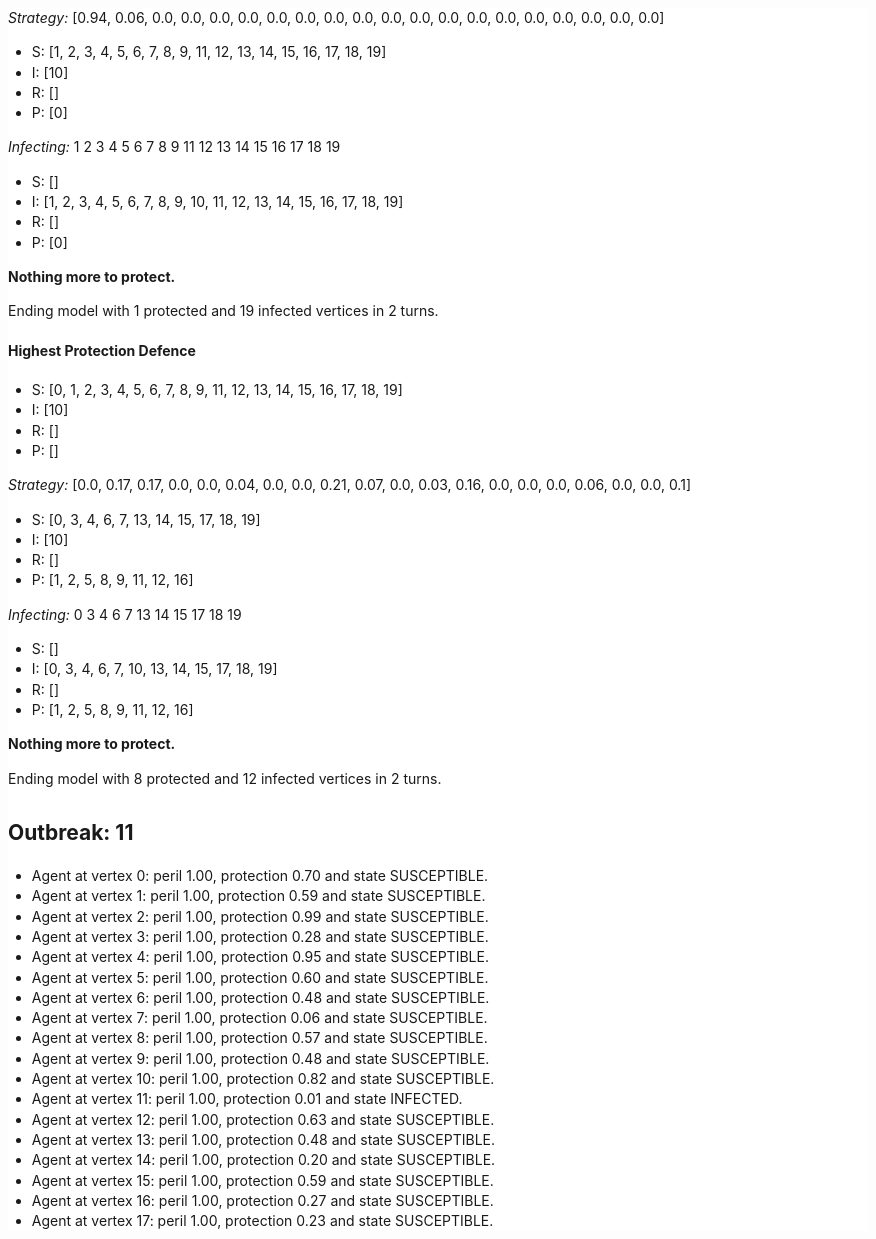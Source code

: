 _Strategy:_ [0.94, 0.06, 0.0, 0.0, 0.0, 0.0, 0.0, 0.0, 0.0, 0.0, 0.0, 0.0, 0.0, 0.0, 0.0, 0.0, 0.0, 0.0, 0.0, 0.0]

 * S: [1, 2, 3, 4, 5, 6, 7, 8, 9, 11, 12, 13, 14, 15, 16, 17, 18, 19]
 * I: [10]
 * R: []
 * P: [0]

_Infecting:_ 1 2 3 4 5 6 7 8 9 11 12 13 14 15 16 17 18 19 


 * S: []
 * I: [1, 2, 3, 4, 5, 6, 7, 8, 9, 10, 11, 12, 13, 14, 15, 16, 17, 18, 19]
 * R: []
 * P: [0]

__Nothing more to protect.__

Ending model with 1 protected and 19 infected vertices in 2 turns.



#### Highest Protection Defence

 * S: [0, 1, 2, 3, 4, 5, 6, 7, 8, 9, 11, 12, 13, 14, 15, 16, 17, 18, 19]
 * I: [10]
 * R: []
 * P: []

_Strategy:_ [0.0, 0.17, 0.17, 0.0, 0.0, 0.04, 0.0, 0.0, 0.21, 0.07, 0.0, 0.03, 0.16, 0.0, 0.0, 0.0, 0.06, 0.0, 0.0, 0.1]

 * S: [0, 3, 4, 6, 7, 13, 14, 15, 17, 18, 19]
 * I: [10]
 * R: []
 * P: [1, 2, 5, 8, 9, 11, 12, 16]

_Infecting:_ 0 3 4 6 7 13 14 15 17 18 19 


 * S: []
 * I: [0, 3, 4, 6, 7, 10, 13, 14, 15, 17, 18, 19]
 * R: []
 * P: [1, 2, 5, 8, 9, 11, 12, 16]

__Nothing more to protect.__

Ending model with 8 protected and 12 infected vertices in 2 turns.



## Outbreak: 11

* Agent at vertex 0: peril 1.00, protection 0.70 and state SUSCEPTIBLE.
* Agent at vertex 1: peril 1.00, protection 0.59 and state SUSCEPTIBLE.
* Agent at vertex 2: peril 1.00, protection 0.99 and state SUSCEPTIBLE.
* Agent at vertex 3: peril 1.00, protection 0.28 and state SUSCEPTIBLE.
* Agent at vertex 4: peril 1.00, protection 0.95 and state SUSCEPTIBLE.
* Agent at vertex 5: peril 1.00, protection 0.60 and state SUSCEPTIBLE.
* Agent at vertex 6: peril 1.00, protection 0.48 and state SUSCEPTIBLE.
* Agent at vertex 7: peril 1.00, protection 0.06 and state SUSCEPTIBLE.
* Agent at vertex 8: peril 1.00, protection 0.57 and state SUSCEPTIBLE.
* Agent at vertex 9: peril 1.00, protection 0.48 and state SUSCEPTIBLE.
* Agent at vertex 10: peril 1.00, protection 0.82 and state SUSCEPTIBLE.
* Agent at vertex 11: peril 1.00, protection 0.01 and state INFECTED.
* Agent at vertex 12: peril 1.00, protection 0.63 and state SUSCEPTIBLE.
* Agent at vertex 13: peril 1.00, protection 0.48 and state SUSCEPTIBLE.
* Agent at vertex 14: peril 1.00, protection 0.20 and state SUSCEPTIBLE.
* Agent at vertex 15: peril 1.00, protection 0.59 and state SUSCEPTIBLE.
* Agent at vertex 16: peril 1.00, protection 0.27 and state SUSCEPTIBLE.
* Agent at vertex 17: peril 1.00, protection 0.23 and state SUSCEPTIBLE.